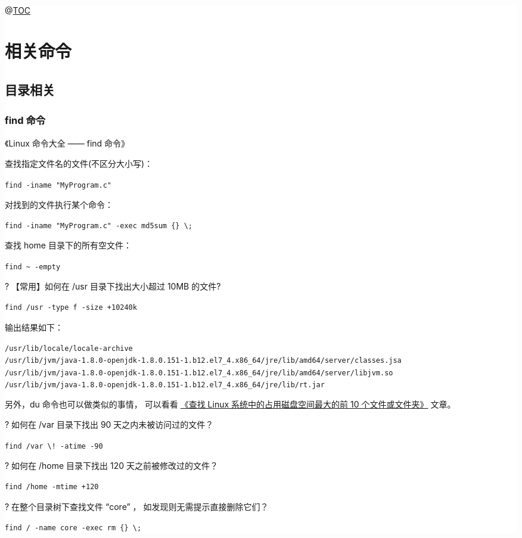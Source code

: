 @[TOC](Linux面试题)




# 相关命令
## 目录相关
### find 命令
《Linux 命令大全 —— find 命令》

查找指定文件名的文件(不区分大小写)：
```shell script
find -iname "MyProgram.c" 
```

对找到的文件执行某个命令：
```shell script
find -iname "MyProgram.c" -exec md5sum {} \;
```


查找 home 目录下的所有空文件：
```shell script
find ~ -empty
```
 
? 【常用】如何在 /usr 目录下找出大小超过 10MB 的文件?
```shell script
find /usr -type f -size +10240k
```

输出结果如下：
```shell script
/usr/lib/locale/locale-archive
/usr/lib/jvm/java-1.8.0-openjdk-1.8.0.151-1.b12.el7_4.x86_64/jre/lib/amd64/server/classes.jsa
/usr/lib/jvm/java-1.8.0-openjdk-1.8.0.151-1.b12.el7_4.x86_64/jre/lib/amd64/server/libjvm.so
/usr/lib/jvm/java-1.8.0-openjdk-1.8.0.151-1.b12.el7_4.x86_64/jre/lib/rt.jar

```

另外，du 命令也可以做类似的事情，
可以看看 [《查找 Linux 系统中的占用磁盘空间最大的前 10 个文件或文件夹》](https://my.oschina.net/huxuanhui/blog/58119) 文章。

? 如何在 /var 目录下找出 90 天之内未被访问过的文件？
```shell script
find /var \! -atime -90 
```

? 如何在 /home 目录下找出 120 天之前被修改过的文件？
```shell script
find /home -mtime +120
```

? 在整个目录树下查找文件 “core” ，
如发现则无需提示直接删除它们？
```shell script
find / -name core -exec rm {} \; 
```
